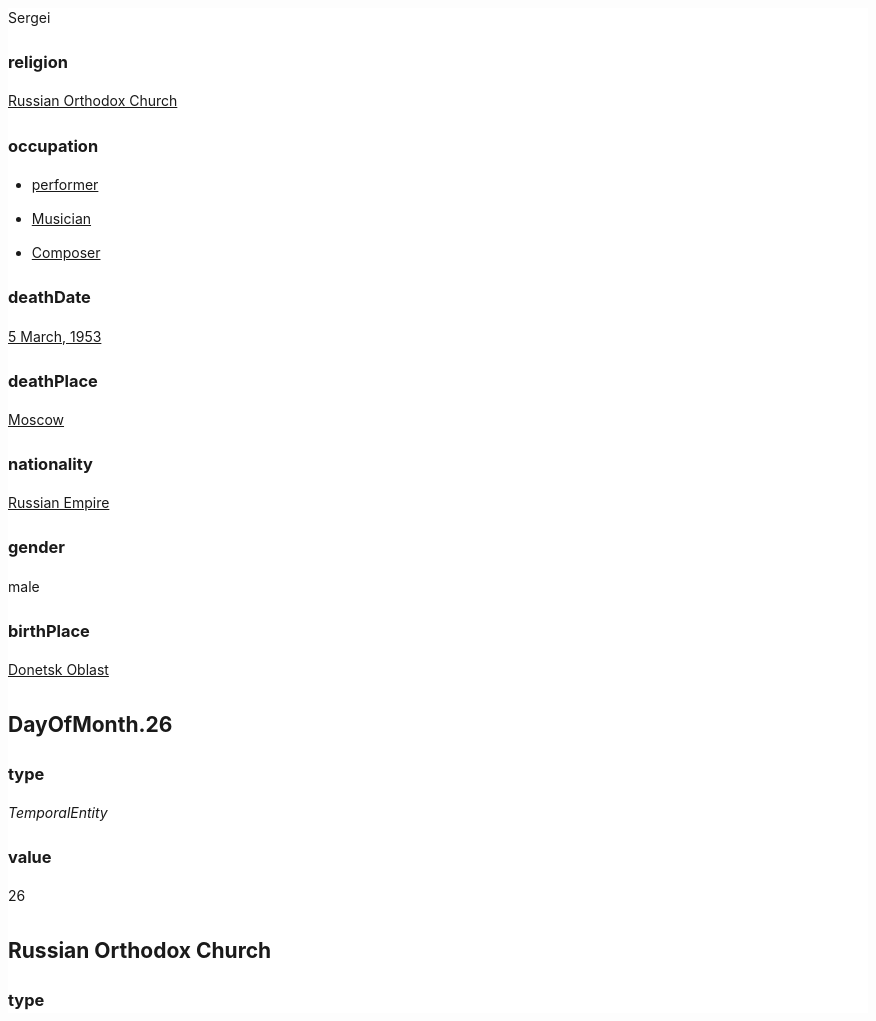 
Sergei

### religion


[Russian Orthodox Church](#Russian-Orthodox-Church)

### occupation

 - [performer](#performer)

 - [Musician](#Musician)

 - [Composer](#Composer)

### deathDate


[5 March, 1953](#5-March-1953)

### deathPlace


[Moscow](#Moscow)

### nationality


[Russian Empire](#Russian-Empire)

### gender


male

### birthPlace


[Donetsk Oblast](#Donetsk-Oblast)

## DayOfMonth.26

### type


*TemporalEntity*

### value


26

## Russian Orthodox Church

### type

